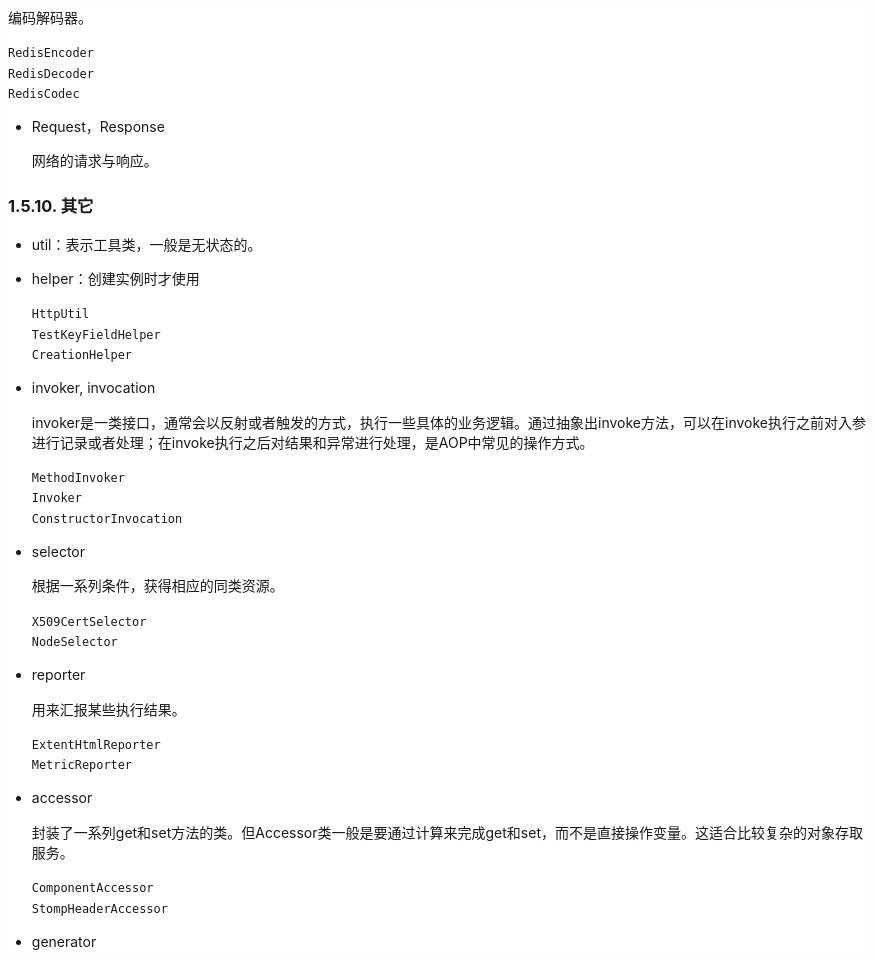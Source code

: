  编码解码器。

  ```
  RedisEncoder
  RedisDecoder
  RedisCodec
  ```

- Request，Response

  网络的请求与响应。


### 1.5.10. 其它
- util：表示工具类，一般是无状态的。
- helper：创建实例时才使用
  ```
  HttpUtil
  TestKeyFieldHelper
  CreationHelper
  ```

- invoker, invocation

  invoker是一类接口，通常会以反射或者触发的方式，执行一些具体的业务逻辑。通过抽象出invoke方法，可以在invoke执行之前对入参进行记录或者处理；在invoke执行之后对结果和异常进行处理，是AOP中常见的操作方式。

  ```
  MethodInvoker
  Invoker
  ConstructorInvocation
  ```

- selector

  根据一系列条件，获得相应的同类资源。

  ```
  X509CertSelector
  NodeSelector
  ```

- reporter

  用来汇报某些执行结果。

  ```
  ExtentHtmlReporter
  MetricReporter
  ```

- accessor

  封装了一系列get和set方法的类。但Accessor类一般是要通过计算来完成get和set，而不是直接操作变量。这适合比较复杂的对象存取服务。

  ```
  ComponentAccessor
  StompHeaderAccessor
  ```

- generator
